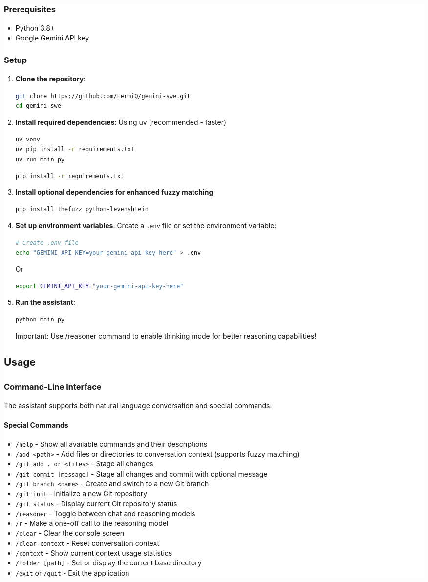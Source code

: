 ### Prerequisites
- Python 3.8+
- Google Gemini API key

### Setup

1. **Clone the repository**:
   ```bash
   git clone https://github.com/FermiQ/gemini-swe.git
   cd gemini-swe
   ```

2. **Install required dependencies**:
   Using uv (recommended - faster)
   ```bash
   uv venv
   uv pip install -r requirements.txt
   uv run main.py
   ```
   
   ```bash
   pip install -r requirements.txt
   ```

3. **Install optional dependencies for enhanced fuzzy matching**:
   ```bash
   pip install thefuzz python-levenshtein
   ```

4. **Set up environment variables**:
   Create a `.env` file or set the environment variable:
   
   ```bash
   # Create .env file
   echo "GEMINI_API_KEY=your-gemini-api-key-here" > .env
   ```
   Or
   ```bash
   export GEMINI_API_KEY="your-gemini-api-key-here"
   ```

5. **Run the assistant**:
   ```bash
   python main.py
   ```
   Important: Use /reasoner command to enable thinking mode for better reasoning capabilities!
   

## Usage

### Command-Line Interface

The assistant supports both natural language conversation and special commands:

#### **Special Commands**
- `/help` - Show all available commands and their descriptions
- `/add <path>` - Add files or directories to conversation context (supports fuzzy matching)
- `/git add . or <files>` - Stage all changes
- `/git commit [message]` - Stage all changes and commit with optional message
- `/git branch <name>` - Create and switch to a new Git branch
- `/git init` - Initialize a new Git repository
- `/git status` - Display current Git repository status
- `/reasoner` - Toggle between chat and reasoning models
- `/r` - Make a one-off call to the reasoning model
- `/clear` - Clear the console screen
- `/clear-context` - Reset conversation context
- `/context` - Show current context usage statistics
- `/folder [path]` - Set or display the current base directory
- `/exit` or `/quit` - Exit the application